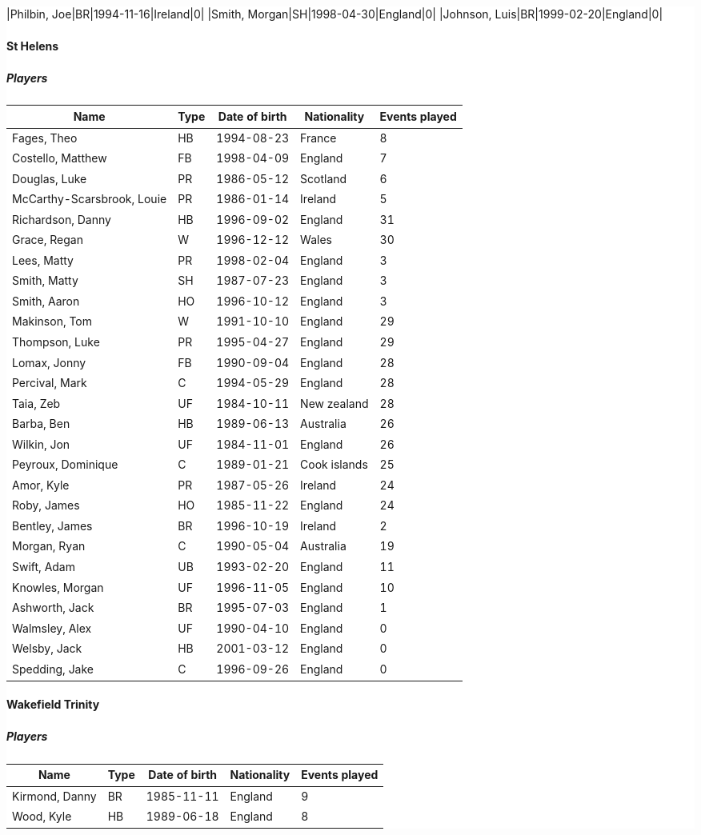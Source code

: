 |Philbin, Joe|BR|1994-11-16|Ireland|0|
|Smith, Morgan|SH|1998-04-30|England|0|
|Johnson, Luis|BR|1999-02-20|England|0|
#### St Helens
##### Players
| Name | Type | Date of birth | Nationality | Events played |
|---|---|---|---|---|
|Fages, Theo|HB|1994-08-23|France|8|
|Costello, Matthew|FB|1998-04-09|England|7|
|Douglas, Luke|PR|1986-05-12|Scotland|6|
|McCarthy-Scarsbrook, Louie|PR|1986-01-14|Ireland|5|
|Richardson, Danny|HB|1996-09-02|England|31|
|Grace, Regan|W|1996-12-12|Wales|30|
|Lees, Matty|PR|1998-02-04|England|3|
|Smith, Matty|SH|1987-07-23|England|3|
|Smith, Aaron|HO|1996-10-12|England|3|
|Makinson, Tom|W|1991-10-10|England|29|
|Thompson, Luke|PR|1995-04-27|England|29|
|Lomax, Jonny|FB|1990-09-04|England|28|
|Percival, Mark|C|1994-05-29|England|28|
|Taia, Zeb|UF|1984-10-11|New zealand|28|
|Barba, Ben|HB|1989-06-13|Australia|26|
|Wilkin, Jon|UF|1984-11-01|England|26|
|Peyroux, Dominique|C|1989-01-21|Cook islands|25|
|Amor, Kyle|PR|1987-05-26|Ireland|24|
|Roby, James|HO|1985-11-22|England|24|
|Bentley, James|BR|1996-10-19|Ireland|2|
|Morgan, Ryan|C|1990-05-04|Australia|19|
|Swift, Adam|UB|1993-02-20|England|11|
|Knowles, Morgan|UF|1996-11-05|England|10|
|Ashworth, Jack|BR|1995-07-03|England|1|
|Walmsley, Alex|UF|1990-04-10|England|0|
|Welsby, Jack|HB|2001-03-12|England|0|
|Spedding, Jake|C|1996-09-26|England|0|
#### Wakefield Trinity
##### Players
| Name | Type | Date of birth | Nationality | Events played |
|---|---|---|---|---|
|Kirmond, Danny|BR|1985-11-11|England|9|
|Wood, Kyle|HB|1989-06-18|England|8|
